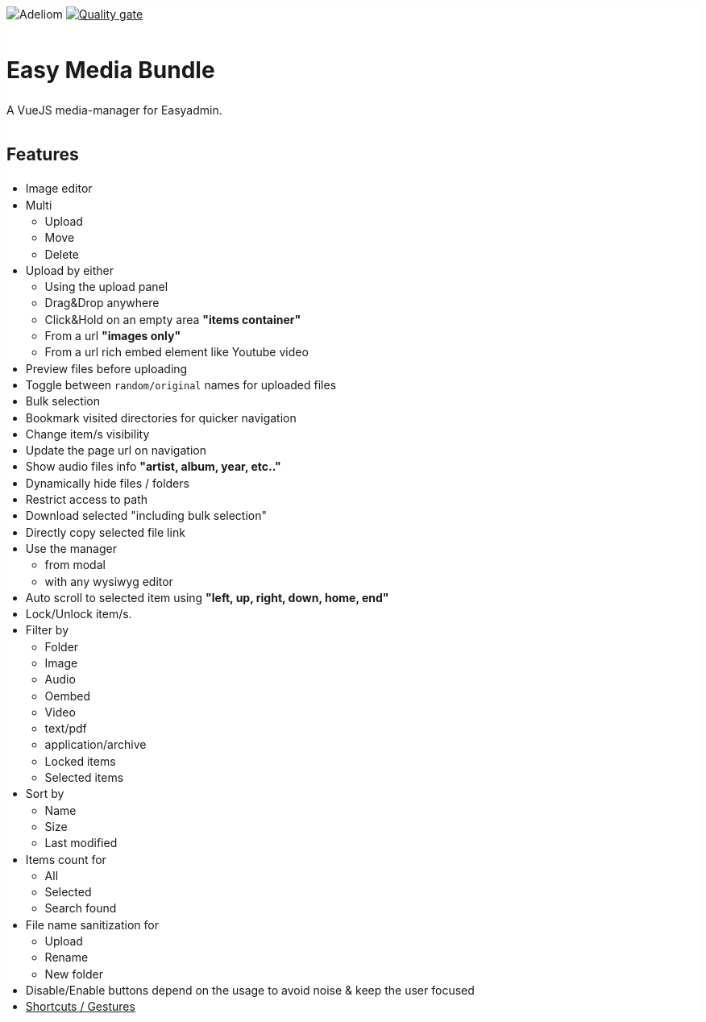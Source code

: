 
![Adeliom](https://adeliom.com/public/uploads/2017/09/Adeliom_logo.png)
[![Quality gate](https://sonarcloud.io/api/project_badges/quality_gate?project=agence-adeliom_easy-media-bundle)](https://sonarcloud.io/dashboard?id=agence-adeliom_easy-media-bundle)

# Easy Media Bundle

A VueJS media-manager for Easyadmin.

## Features

- Image editor
- Multi
    + Upload
    + Move
    + Delete
- Upload by either
    + Using the upload panel
    + Drag&Drop anywhere
    + Click&Hold on an empty area **"items container"**
    + From a url **"images only"**
    + From a url rich embed element like Youtube video
- Preview files before uploading
- Toggle between `random/original` names for uploaded files
- Bulk selection
- Bookmark visited directories for quicker navigation
- Change item/s visibility
- Update the page url on navigation
- Show audio files info **"artist, album, year, etc.."**
- Dynamically hide files / folders
- Restrict access to path
- Download selected "including bulk selection"
- Directly copy selected file link
- Use the manager
    + from modal
    + with any wysiwyg editor
- Auto scroll to selected item using **"left, up, right, down, home, end"**
- Lock/Unlock item/s.
- Filter by
    + Folder
    + Image
    + Audio
    + Oembed
    + Video
    + text/pdf
    + application/archive
    + Locked items
    + Selected items
- Sort by
    + Name
    + Size
    + Last modified
- Items count for
    + All
    + Selected
    + Search found
- File name sanitization for
    + Upload
    + Rename
    + New folder
- Disable/Enable buttons depend on the usage to avoid noise & keep the user focused
- [Shortcuts / Gestures](doc/shortcuts.md)